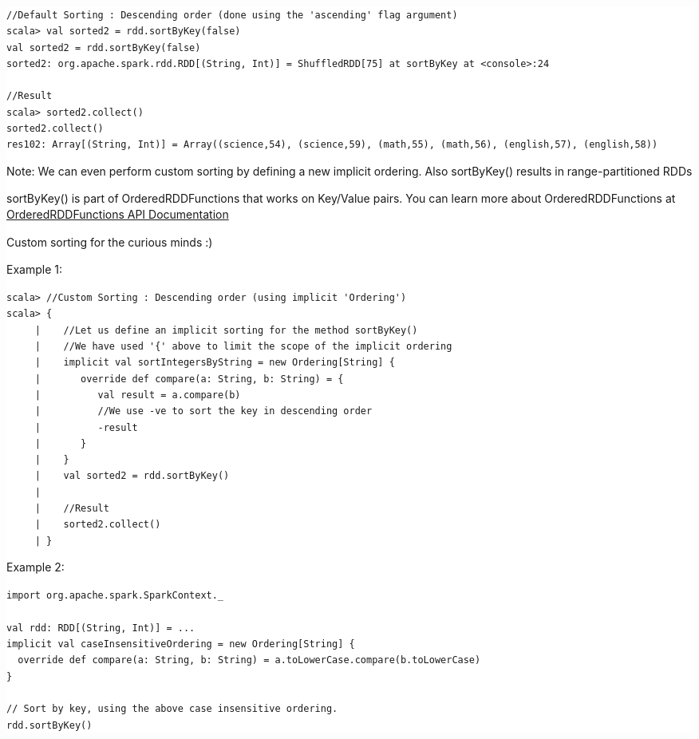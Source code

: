 ```
//Default Sorting : Descending order (done using the 'ascending' flag argument)
scala> val sorted2 = rdd.sortByKey(false)
val sorted2 = rdd.sortByKey(false)
sorted2: org.apache.spark.rdd.RDD[(String, Int)] = ShuffledRDD[75] at sortByKey at <console>:24

//Result
scala> sorted2.collect()
sorted2.collect()
res102: Array[(String, Int)] = Array((science,54), (science,59), (math,55), (math,56), (english,57), (english,58))
```

Note: We can even perform custom sorting by defining a new implicit ordering.
Also sortByKey() results in range-partitioned RDDs

sortByKey() is part of OrderedRDDFunctions that works on Key/Value pairs. You can learn more about OrderedRDDFunctions at 
[OrderedRDDFunctions API Documentation](http://spark.apache.org/docs/1.5.0/api/scala/index.html#org.apache.spark.rdd.OrderedRDDFunctions)

Custom sorting for the curious minds :)

Example 1:
```
scala> //Custom Sorting : Descending order (using implicit 'Ordering')
scala> {
     |    //Let us define an implicit sorting for the method sortByKey()
     |    //We have used '{' above to limit the scope of the implicit ordering
     |    implicit val sortIntegersByString = new Ordering[String] {
     |       override def compare(a: String, b: String) = {
     |          val result = a.compare(b)
     |          //We use -ve to sort the key in descending order
     |          -result
     |       }
     |    }
     |    val sorted2 = rdd.sortByKey()
     |
     |    //Result
     |    sorted2.collect()
     | }
```

Example 2:
```
import org.apache.spark.SparkContext._

val rdd: RDD[(String, Int)] = ...
implicit val caseInsensitiveOrdering = new Ordering[String] {
  override def compare(a: String, b: String) = a.toLowerCase.compare(b.toLowerCase)
}

// Sort by key, using the above case insensitive ordering.
rdd.sortByKey()
```
